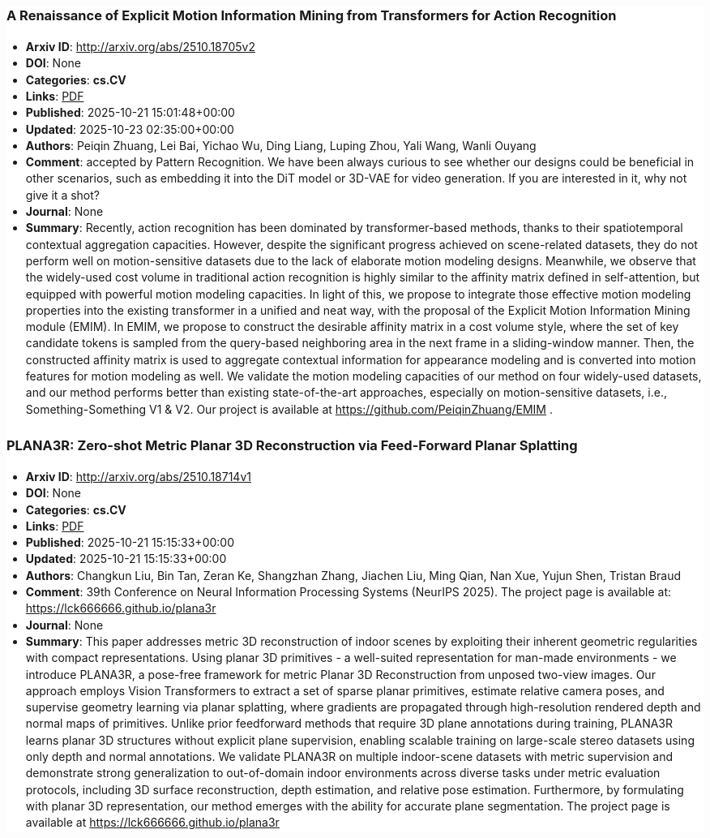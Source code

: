 

### A Renaissance of Explicit Motion Information Mining from Transformers for Action Recognition
- **Arxiv ID**: http://arxiv.org/abs/2510.18705v2
- **DOI**: None
- **Categories**: **cs.CV**
- **Links**: [PDF](http://arxiv.org/pdf/2510.18705v2)
- **Published**: 2025-10-21 15:01:48+00:00
- **Updated**: 2025-10-23 02:35:00+00:00
- **Authors**: Peiqin Zhuang, Lei Bai, Yichao Wu, Ding Liang, Luping Zhou, Yali Wang, Wanli Ouyang
- **Comment**: accepted by Pattern Recognition. We have been always curious to see
  whether our designs could be beneficial in other scenarios, such as embedding
  it into the DiT model or 3D-VAE for video generation. If you are interested
  in it, why not give it a shot?
- **Journal**: None
- **Summary**: Recently, action recognition has been dominated by transformer-based methods, thanks to their spatiotemporal contextual aggregation capacities. However, despite the significant progress achieved on scene-related datasets, they do not perform well on motion-sensitive datasets due to the lack of elaborate motion modeling designs. Meanwhile, we observe that the widely-used cost volume in traditional action recognition is highly similar to the affinity matrix defined in self-attention, but equipped with powerful motion modeling capacities. In light of this, we propose to integrate those effective motion modeling properties into the existing transformer in a unified and neat way, with the proposal of the Explicit Motion Information Mining module (EMIM). In EMIM, we propose to construct the desirable affinity matrix in a cost volume style, where the set of key candidate tokens is sampled from the query-based neighboring area in the next frame in a sliding-window manner. Then, the constructed affinity matrix is used to aggregate contextual information for appearance modeling and is converted into motion features for motion modeling as well. We validate the motion modeling capacities of our method on four widely-used datasets, and our method performs better than existing state-of-the-art approaches, especially on motion-sensitive datasets, i.e., Something-Something V1 & V2. Our project is available at https://github.com/PeiqinZhuang/EMIM .



### PLANA3R: Zero-shot Metric Planar 3D Reconstruction via Feed-Forward Planar Splatting
- **Arxiv ID**: http://arxiv.org/abs/2510.18714v1
- **DOI**: None
- **Categories**: **cs.CV**
- **Links**: [PDF](http://arxiv.org/pdf/2510.18714v1)
- **Published**: 2025-10-21 15:15:33+00:00
- **Updated**: 2025-10-21 15:15:33+00:00
- **Authors**: Changkun Liu, Bin Tan, Zeran Ke, Shangzhan Zhang, Jiachen Liu, Ming Qian, Nan Xue, Yujun Shen, Tristan Braud
- **Comment**: 39th Conference on Neural Information Processing Systems (NeurIPS
  2025). The project page is available at: https://lck666666.github.io/plana3r
- **Journal**: None
- **Summary**: This paper addresses metric 3D reconstruction of indoor scenes by exploiting their inherent geometric regularities with compact representations. Using planar 3D primitives - a well-suited representation for man-made environments - we introduce PLANA3R, a pose-free framework for metric Planar 3D Reconstruction from unposed two-view images. Our approach employs Vision Transformers to extract a set of sparse planar primitives, estimate relative camera poses, and supervise geometry learning via planar splatting, where gradients are propagated through high-resolution rendered depth and normal maps of primitives. Unlike prior feedforward methods that require 3D plane annotations during training, PLANA3R learns planar 3D structures without explicit plane supervision, enabling scalable training on large-scale stereo datasets using only depth and normal annotations. We validate PLANA3R on multiple indoor-scene datasets with metric supervision and demonstrate strong generalization to out-of-domain indoor environments across diverse tasks under metric evaluation protocols, including 3D surface reconstruction, depth estimation, and relative pose estimation. Furthermore, by formulating with planar 3D representation, our method emerges with the ability for accurate plane segmentation. The project page is available at https://lck666666.github.io/plana3r
